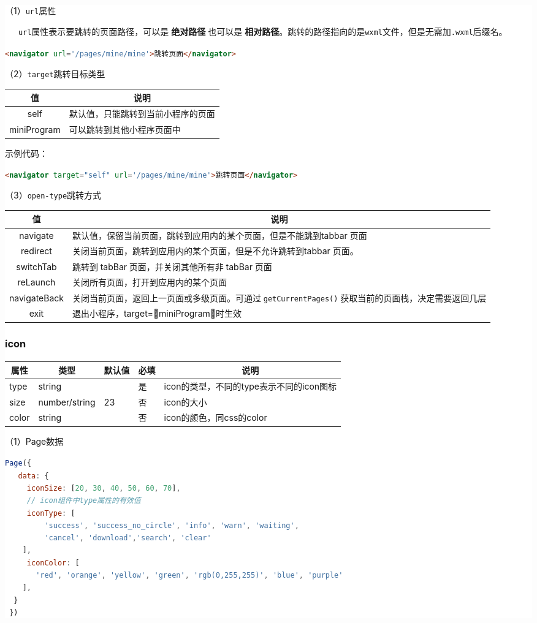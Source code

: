 （1）`url`属性

​	　 `url`属性表示要跳转的页面路径，可以是 **绝对路径** 也可以是 **相对路径**。跳转的路径指向的是`wxml`文件，但是无需加`.wxml`后缀名。

```html
<navigator url='/pages/mine/mine'>跳转页面</navigator>
```

（2）`target`跳转目标类型

|     值      | 说明                               |
| :---------: | ---------------------------------- |
|    self     | 默认值，只能跳转到当前小程序的页面 |
| miniProgram | 可以跳转到其他小程序页面中         |

示例代码：

```html
<navigator target="self" url='/pages/mine/mine'>跳转页面</navigator>
```

（3）`open-type`跳转⽅式

|      值      | 说明                                                         |
| :----------: | ------------------------------------------------------------ |
|   navigate   | 默认值，保留当前⻚⾯，跳转到应⽤内的某个⻚⾯，但是不能跳到tabbar ⻚⾯ |
|   redirect   | 关闭当前⻚⾯，跳转到应⽤内的某个⻚⾯，但是不允许跳转到tabbar ⻚⾯。 |
|  switchTab   | 跳转到 tabBar ⻚⾯，并关闭其他所有⾮ tabBar ⻚⾯             |
|   reLaunch   | 关闭所有⻚⾯，打开到应⽤内的某个⻚⾯                         |
| navigateBack | 关闭当前⻚⾯，返回上⼀⻚⾯或多级⻚⾯。可通过 `getCurrentPages()` 获取当前的⻚⾯栈，决定需要返回⼏层 |
|     exit     | 退出⼩程序，target=miniProgram时⽣效                         |



### icon

| 属性  | 类型          | 默认值 | 必填 | 说明                                     |
| ----- | ------------- | ------ | ---- | ---------------------------------------- |
| type  | string        |        | 是   | icon的类型，不同的type表示不同的icon图标 |
| size  | number/string | 23     | 否   | icon的⼤⼩                               |
| color | string        |        | 否   | icon的颜⾊，同css的color                 |

（1）Page数据

```js
Page({
   data: {
     iconSize: [20, 30, 40, 50, 60, 70],
     // icon组件中type属性的有效值
     iconType: [
         'success', 'success_no_circle', 'info', 'warn', 'waiting', 
         'cancel', 'download','search', 'clear'
    ],
     iconColor: [
       'red', 'orange', 'yellow', 'green', 'rgb(0,255,255)', 'blue', 'purple'
    ],
  }
 })
```
